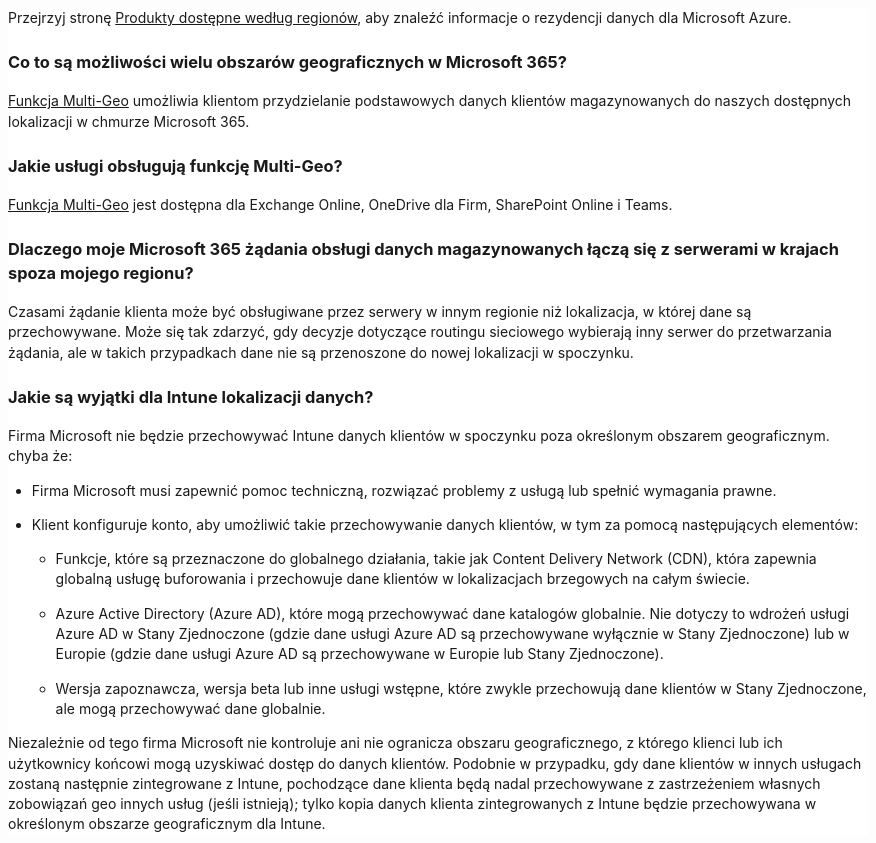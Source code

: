 Przejrzyj stronę [Produkty dostępne według regionów](https://go.microsoft.com/fwlink/p/?linkid=2093451), aby znaleźć informacje o rezydencji danych dla Microsoft Azure.

### <a name="what-are-multi-geo-capabilities-in-microsoft-365"></a>Co to są możliwości wielu obszarów geograficznych w Microsoft 365?

[Funkcja Multi-Geo](https://go.microsoft.com/fwlink/p/?linkid=872033) umożliwia klientom przydzielanie podstawowych danych klientów magazynowanych do naszych dostępnych lokalizacji w chmurze Microsoft 365.   

### <a name="what-services-support-multi-geo"></a>Jakie usługi obsługują funkcję Multi-Geo?

[Funkcja Multi-Geo](https://go.microsoft.com/fwlink/p/?linkid=872033) jest dostępna dla Exchange Online, OneDrive dla Firm, SharePoint Online i Teams.

### <a name="why-do-i-see-my-microsoft-365-service-requests-for-my-data-at-rest-connecting-to-servers-in-countries-outside-of-my-region"></a>Dlaczego moje Microsoft 365 żądania obsługi danych magazynowanych łączą się z serwerami w krajach spoza mojego regionu?

Czasami żądanie klienta może być obsługiwane przez serwery w innym regionie niż lokalizacja, w której dane są przechowywane. Może się tak zdarzyć, gdy decyzje dotyczące routingu sieciowego wybierają inny serwer do przetwarzania żądania, ale w takich przypadkach dane nie są przenoszone do nowej lokalizacji w spoczynku.

### <a name="what-are-the-exceptions-for-intune-data-locations"></a>Jakie są wyjątki dla Intune lokalizacji danych?

Firma Microsoft nie będzie przechowywać Intune danych klientów w spoczynku poza określonym obszarem geograficznym. chyba że:

- Firma Microsoft musi zapewnić pomoc techniczną, rozwiązać problemy z usługą lub spełnić wymagania prawne.
- Klient konfiguruje konto, aby umożliwić takie przechowywanie danych klientów, w tym za pomocą następujących elementów:

  - Funkcje, które są przeznaczone do globalnego działania, takie jak Content Delivery Network (CDN), która zapewnia globalną usługę buforowania i przechowuje dane klientów w lokalizacjach brzegowych na całym świecie.

  - Azure Active Directory (Azure AD), które mogą przechowywać dane katalogów globalnie. Nie dotyczy to wdrożeń usługi Azure AD w Stany Zjednoczone (gdzie dane usługi Azure AD są przechowywane wyłącznie w Stany Zjednoczone) lub w Europie (gdzie dane usługi Azure AD są przechowywane w Europie lub Stany Zjednoczone).
   
  - Wersja zapoznawcza, wersja beta lub inne usługi wstępne, które zwykle przechowują dane klientów w Stany Zjednoczone, ale mogą przechowywać dane globalnie.

Niezależnie od tego firma Microsoft nie kontroluje ani nie ogranicza obszaru geograficznego, z którego klienci lub ich użytkownicy końcowi mogą uzyskiwać dostęp do danych klientów. Podobnie w przypadku, gdy dane klientów w innych usługach zostaną następnie zintegrowane z Intune, pochodzące dane klienta będą nadal przechowywane z zastrzeżeniem własnych zobowiązań geo innych usług (jeśli istnieją); tylko kopia danych klienta zintegrowanych z Intune będzie przechowywana w określonym obszarze geograficznym dla Intune.  
